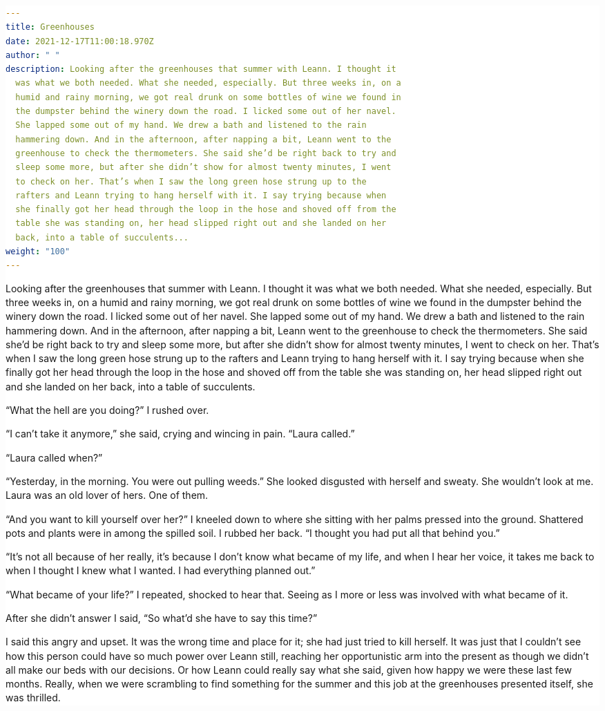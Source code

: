 ```yaml
---
title: Greenhouses
date: 2021-12-17T11:00:18.970Z
author: " "
description: Looking after the greenhouses that summer with Leann. I thought it
  was what we both needed. What she needed, especially. But three weeks in, on a
  humid and rainy morning, we got real drunk on some bottles of wine we found in
  the dumpster behind the winery down the road. I licked some out of her navel.
  She lapped some out of my hand. We drew a bath and listened to the rain
  hammering down. And in the afternoon, after napping a bit, Leann went to the
  greenhouse to check the thermometers. She said she’d be right back to try and
  sleep some more, but after she didn’t show for almost twenty minutes, I went
  to check on her. That’s when I saw the long green hose strung up to the
  rafters and Leann trying to hang herself with it. I say trying because when
  she finally got her head through the loop in the hose and shoved off from the
  table she was standing on, her head slipped right out and she landed on her
  back, into a table of succulents...
weight: "100"
---
```

Looking after the greenhouses that summer with Leann. I thought it was what we both needed. What she needed, especially. But three weeks in, on a humid and rainy morning, we got real drunk on some bottles of wine we found in the dumpster behind the winery down the road. I licked some out of her navel. She lapped some out of my hand. We drew a bath and listened to the rain hammering down. And in the afternoon, after napping a bit, Leann went to the greenhouse to check the thermometers. She said she’d be right back to try and sleep some more, but after she didn’t show for almost twenty minutes, I went to check on her. That’s when I saw the long green hose strung up to the rafters and Leann trying to hang herself with it. I say trying because when she finally got her head through the loop in the hose and shoved off from the table she was standing on, her head slipped right out and she landed on her back, into a table of succulents.

“What the hell are you doing?” I rushed over.

“I can’t take it anymore,” she said, crying and wincing in pain.  “Laura called.”

“Laura called when?” 

“Yesterday, in the morning. You were out pulling weeds.” She looked disgusted with herself and sweaty. She wouldn’t look at me. Laura was an old lover of hers. One of them.

“And you want to kill yourself over her?” I kneeled down to where she sitting with her palms pressed into the ground. Shattered pots and plants were in among the spilled soil. I rubbed her back. “I thought you had put all that behind you.”

“It’s not all because of her really, it’s because I don’t know what became of my life, and when I hear her voice, it takes me back to when I thought I knew what I wanted. I had everything planned out.”

“What became of your life?” I repeated, shocked to hear that. Seeing as I more or less was involved with what became of it. 

After she didn’t answer I said, “So what’d she have to say this time?” 

I said this angry and upset. It was the wrong time and place for it; she had just tried to kill herself. It was just that I couldn’t see how this person could have so much power over Leann still, reaching her opportunistic arm into the present as though we didn’t all make our beds with our decisions. Or how Leann could really say what she said, given how happy we were these last few months. Really, when we were scrambling to find something for the summer and this job at the greenhouses presented itself, she was thrilled.
